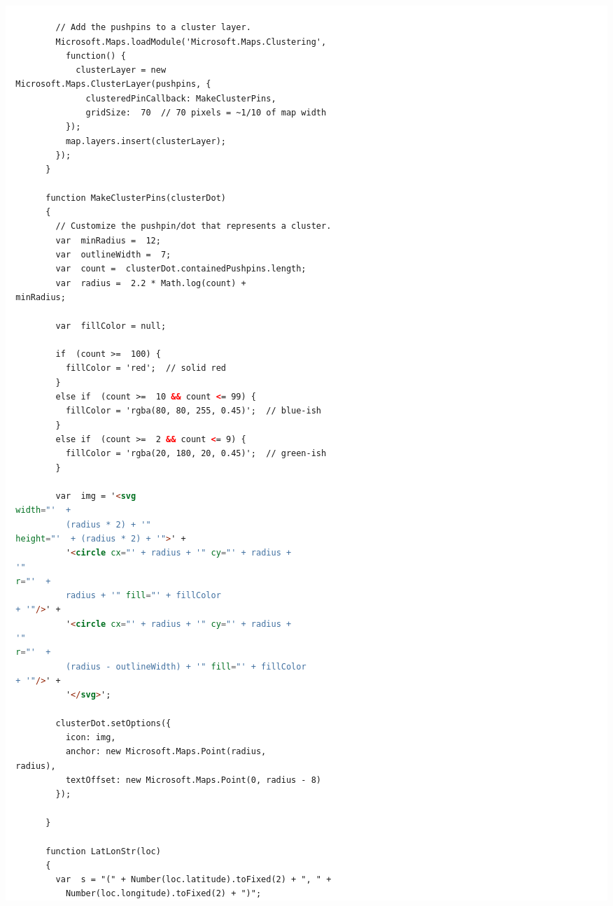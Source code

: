 ```html

          // Add the pushpins to a cluster layer.
          Microsoft.Maps.loadModule('Microsoft.Maps.Clustering',
            function() {
              clusterLayer = new
  Microsoft.Maps.ClusterLayer(pushpins, {
                clusteredPinCallback: MakeClusterPins,
                gridSize:  70  // 70 pixels = ~1/10 of map width
            });
            map.layers.insert(clusterLayer);
          });
        }

        function MakeClusterPins(clusterDot)
        {
          // Customize the pushpin/dot that represents a cluster.
          var  minRadius =  12;
          var  outlineWidth =  7;
          var  count =  clusterDot.containedPushpins.length;
          var  radius =  2.2 * Math.log(count) +
  minRadius;

          var  fillColor = null;

          if  (count >=  100) {
            fillColor = 'red';  // solid red
          }
          else if  (count >=  10 && count <= 99) {
            fillColor = 'rgba(80, 80, 255, 0.45)';  // blue-ish
          }
          else if  (count >=  2 && count <= 9) {
            fillColor = 'rgba(20, 180, 20, 0.45)';  // green-ish
          }

          var  img = '<svg 
  width="'  +
            (radius * 2) + '"
  height="'  + (radius * 2) + '">' +
            '<circle cx="' + radius + '" cy="' + radius +
  '"
  r="'  +
            radius + '" fill="' + fillColor
  + '"/>' +
            '<circle cx="' + radius + '" cy="' + radius +
  '"
  r="'  +
            (radius - outlineWidth) + '" fill="' + fillColor
  + '"/>' +
            '</svg>';

          clusterDot.setOptions({
            icon: img,
            anchor: new Microsoft.Maps.Point(radius,
  radius),
            textOffset: new Microsoft.Maps.Point(0, radius - 8)
          });

        } 

        function LatLonStr(loc)
        {
          var  s = "(" + Number(loc.latitude).toFixed(2) + ", " +
            Number(loc.longitude).toFixed(2) + ")";
```